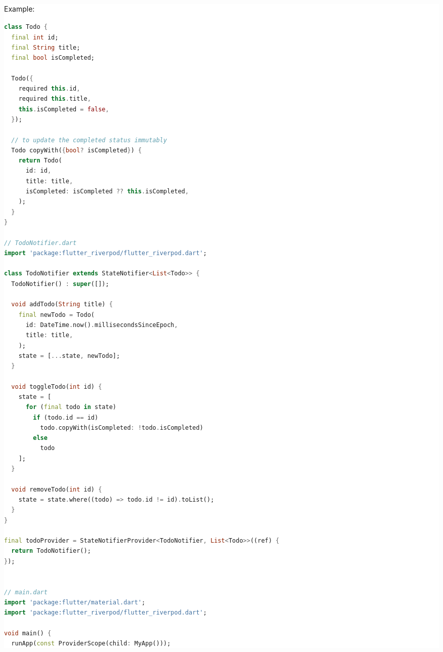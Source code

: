 Example:

```dart
class Todo {
  final int id;
  final String title;
  final bool isCompleted;

  Todo({
    required this.id,
    required this.title,
    this.isCompleted = false,
  });

  // to update the completed status immutably
  Todo copyWith({bool? isCompleted}) {
    return Todo(
      id: id,
      title: title,
      isCompleted: isCompleted ?? this.isCompleted,
    );
  }
}

// TodoNotifier.dart 
import 'package:flutter_riverpod/flutter_riverpod.dart';

class TodoNotifier extends StateNotifier<List<Todo>> {
  TodoNotifier() : super([]);

  void addTodo(String title) {
    final newTodo = Todo(
      id: DateTime.now().millisecondsSinceEpoch,
      title: title,
    );
    state = [...state, newTodo];
  }

  void toggleTodo(int id) {
    state = [
      for (final todo in state)
        if (todo.id == id)
          todo.copyWith(isCompleted: !todo.isCompleted)
        else
          todo
    ];
  }

  void removeTodo(int id) {
    state = state.where((todo) => todo.id != id).toList();
  }
}

final todoProvider = StateNotifierProvider<TodoNotifier, List<Todo>>((ref) {
  return TodoNotifier();
});


// main.dart 
import 'package:flutter/material.dart';
import 'package:flutter_riverpod/flutter_riverpod.dart';

void main() {
  runApp(const ProviderScope(child: MyApp()));
```